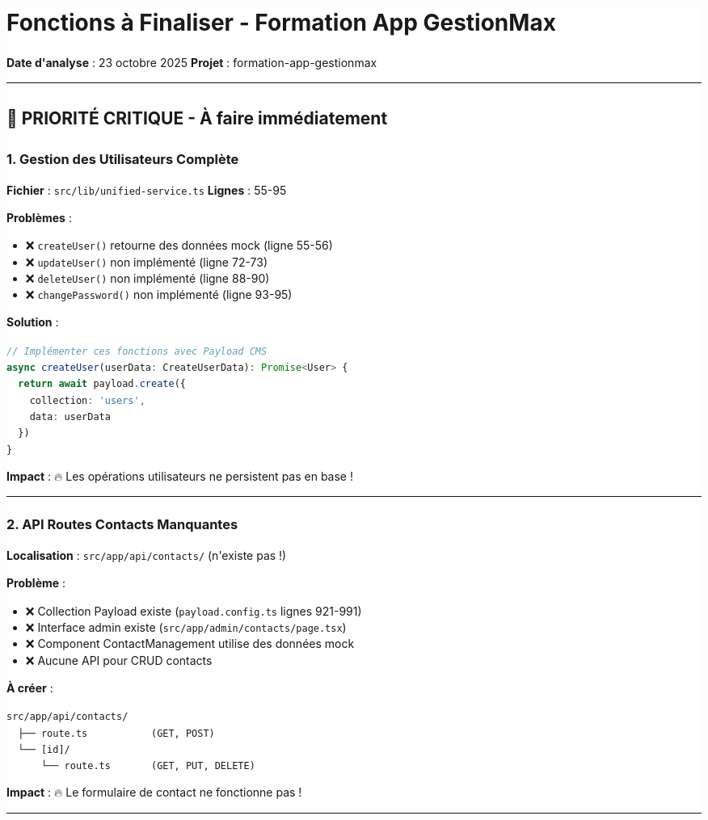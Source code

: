 # Fonctions à Finaliser - Formation App GestionMax

**Date d'analyse** : 23 octobre 2025
**Projet** : formation-app-gestionmax

---

## 🔴 PRIORITÉ CRITIQUE - À faire immédiatement

### 1. **Gestion des Utilisateurs Complète**
**Fichier** : `src/lib/unified-service.ts`
**Lignes** : 55-95

**Problèmes** :
- ❌ `createUser()` retourne des données mock (ligne 55-56)
- ❌ `updateUser()` non implémenté (ligne 72-73)
- ❌ `deleteUser()` non implémenté (ligne 88-90)
- ❌ `changePassword()` non implémenté (ligne 93-95)

**Solution** :
```typescript
// Implémenter ces fonctions avec Payload CMS
async createUser(userData: CreateUserData): Promise<User> {
  return await payload.create({
    collection: 'users',
    data: userData
  })
}
```

**Impact** : 🔥 Les opérations utilisateurs ne persistent pas en base !

---

### 2. **API Routes Contacts Manquantes**
**Localisation** : `src/app/api/contacts/` (n'existe pas !)

**Problème** :
- ❌ Collection Payload existe (`payload.config.ts` lignes 921-991)
- ❌ Interface admin existe (`src/app/admin/contacts/page.tsx`)
- ❌ Component ContactManagement utilise des données mock
- ❌ Aucune API pour CRUD contacts

**À créer** :
```
src/app/api/contacts/
  ├── route.ts           (GET, POST)
  └── [id]/
      └── route.ts       (GET, PUT, DELETE)
```

**Impact** : 🔥 Le formulaire de contact ne fonctionne pas !

---